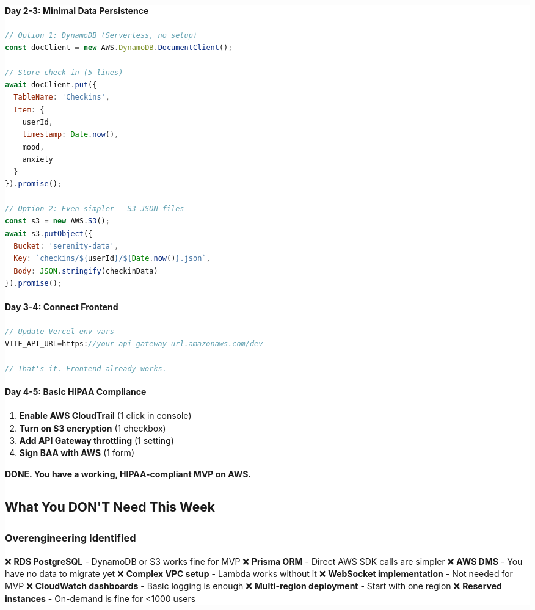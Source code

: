 #### Day 2-3: Minimal Data Persistence
```javascript
// Option 1: DynamoDB (Serverless, no setup)
const docClient = new AWS.DynamoDB.DocumentClient();

// Store check-in (5 lines)
await docClient.put({
  TableName: 'Checkins',
  Item: { 
    userId, 
    timestamp: Date.now(), 
    mood, 
    anxiety 
  }
}).promise();

// Option 2: Even simpler - S3 JSON files
const s3 = new AWS.S3();
await s3.putObject({
  Bucket: 'serenity-data',
  Key: `checkins/${userId}/${Date.now()}.json`,
  Body: JSON.stringify(checkinData)
}).promise();
```

#### Day 3-4: Connect Frontend
```javascript
// Update Vercel env vars
VITE_API_URL=https://your-api-gateway-url.amazonaws.com/dev

// That's it. Frontend already works.
```

#### Day 4-5: Basic HIPAA Compliance
1. **Enable AWS CloudTrail** (1 click in console)
2. **Turn on S3 encryption** (1 checkbox)
3. **Add API Gateway throttling** (1 setting)
4. **Sign BAA with AWS** (1 form)

**DONE. You have a working, HIPAA-compliant MVP on AWS.**

## What You DON'T Need This Week

### Overengineering Identified
❌ **RDS PostgreSQL** - DynamoDB or S3 works fine for MVP
❌ **Prisma ORM** - Direct AWS SDK calls are simpler
❌ **AWS DMS** - You have no data to migrate yet
❌ **Complex VPC setup** - Lambda works without it
❌ **WebSocket implementation** - Not needed for MVP
❌ **CloudWatch dashboards** - Basic logging is enough
❌ **Multi-region deployment** - Start with one region
❌ **Reserved instances** - On-demand is fine for <1000 users
